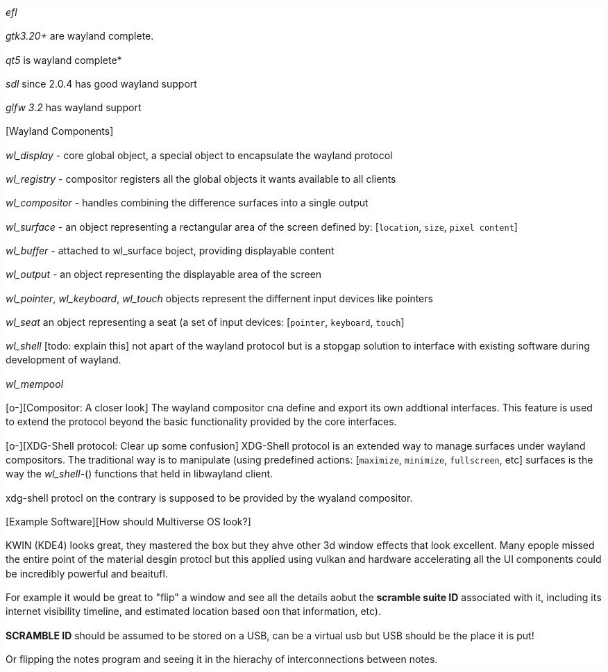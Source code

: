*efl*

*gtk3.20+* are wayland complete.

*qt5* is wayland complete*

*sdl* since 2.0.4 has good wayland support

*glfw 3.2* has wayland support


[Wayland Components]

*wl_display* - core global object, a special object to encapsulate the wayland protocol

*wl_registry* - compositor registers all the global objects it wants available to all clients

*wl_compositor* - handles combining the difference surfaces into a single output

*wl_surface* - an object representing a rectangular area of the screen defined by: [`location`, `size`, `pixel content`]

*wl_buffer* - attached to wl_surface boject, providing displayable content

*wl_output* - an object representing the displayable area of the screen

*wl_pointer*, *wl_keyboard*, *wl_touch* objects represent the differnent input devices like pointers

*wl_seat* an object representing a seat (a set of input devices: [`pointer`, `keyboard`, `touch`]

*wl_shell* [todo: explain this] not apart of the wayland protocol but is a stopgap solution to interface with existing software during development of wayland.

*wl_mempool*

[o-][Compositor: A closer look]
The wayland compositor cna define and export its own addtional interfaces. This feature is used to extend the protocol beyond the basic functionality provided by the core interfaces.

[o-][XDG-Shell protocol: Clear up some confusion]
XDG-Shell protocol is an extended way to manage surfaces under wayland compositors. The traditional way is to manipulate (using predefined actions: [`maximize`, `minimize`, `fullscreen`, etc] surfaces is the way the *wl_shell-*() functions that held in libwayland client.

xdg-shell protocl on the contrary is supposed to be provided by the wyaland compositor. 


[Example Software][How should Multiverse OS look?]

KWIN (KDE4) looks great, they mastered the box but they ahve other 3d window effects that look excellent. Many epople missed the entire point of the material desgin protocl but this applied using vulkan and hardware accelerating all the UI components could be incredibly powerful and beaitufl.

For example it would be great to "flip" a window and see all the details aobut the **scramble suite ID** associated with it, including its internet visibility timeline, and estimated location based oon that information, etc). 

**SCRAMBLE ID** should be assumed to be stored on a USB, can be a virtual usb but USB should be the place it is put!

Or flipping the notes program and seeing it in the hierachy of interconnections between notes. 
